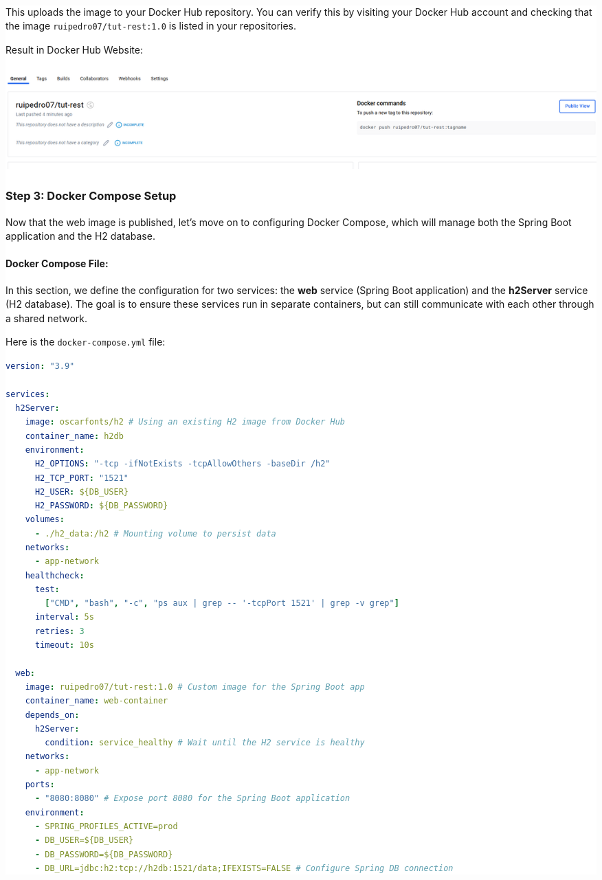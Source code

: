This uploads the image to your Docker Hub repository. You can verify this by visiting your Docker Hub account and checking that the image `ruipedro07/tut-rest:1.0` is listed in your repositories.

Result in Docker Hub Website:

![tut-rest-publish.png](imgs/tut-rest-publish.png)

### **Step 3: Docker Compose Setup**

Now that the web image is published, let’s move on to configuring Docker Compose, which will manage both the Spring Boot application and the H2 database.

#### **Docker Compose File**:

In this section, we define the configuration for two services: the **web** service (Spring Boot application) and the **h2Server** service (H2 database). The goal is to ensure these services run in separate containers, but can still communicate with each other through a shared network.

Here is the `docker-compose.yml` file:

```yaml
version: "3.9"

services:
  h2Server:
    image: oscarfonts/h2 # Using an existing H2 image from Docker Hub
    container_name: h2db
    environment:
      H2_OPTIONS: "-tcp -ifNotExists -tcpAllowOthers -baseDir /h2"
      H2_TCP_PORT: "1521"
      H2_USER: ${DB_USER}
      H2_PASSWORD: ${DB_PASSWORD}
    volumes:
      - ./h2_data:/h2 # Mounting volume to persist data
    networks:
      - app-network
    healthcheck:
      test:
        ["CMD", "bash", "-c", "ps aux | grep -- '-tcpPort 1521' | grep -v grep"]
      interval: 5s
      retries: 3
      timeout: 10s

  web:
    image: ruipedro07/tut-rest:1.0 # Custom image for the Spring Boot app
    container_name: web-container
    depends_on:
      h2Server:
        condition: service_healthy # Wait until the H2 service is healthy
    networks:
      - app-network
    ports:
      - "8080:8080" # Expose port 8080 for the Spring Boot application
    environment:
      - SPRING_PROFILES_ACTIVE=prod
      - DB_USER=${DB_USER}
      - DB_PASSWORD=${DB_PASSWORD}
      - DB_URL=jdbc:h2:tcp://h2db:1521/data;IFEXISTS=FALSE # Configure Spring DB connection
```
